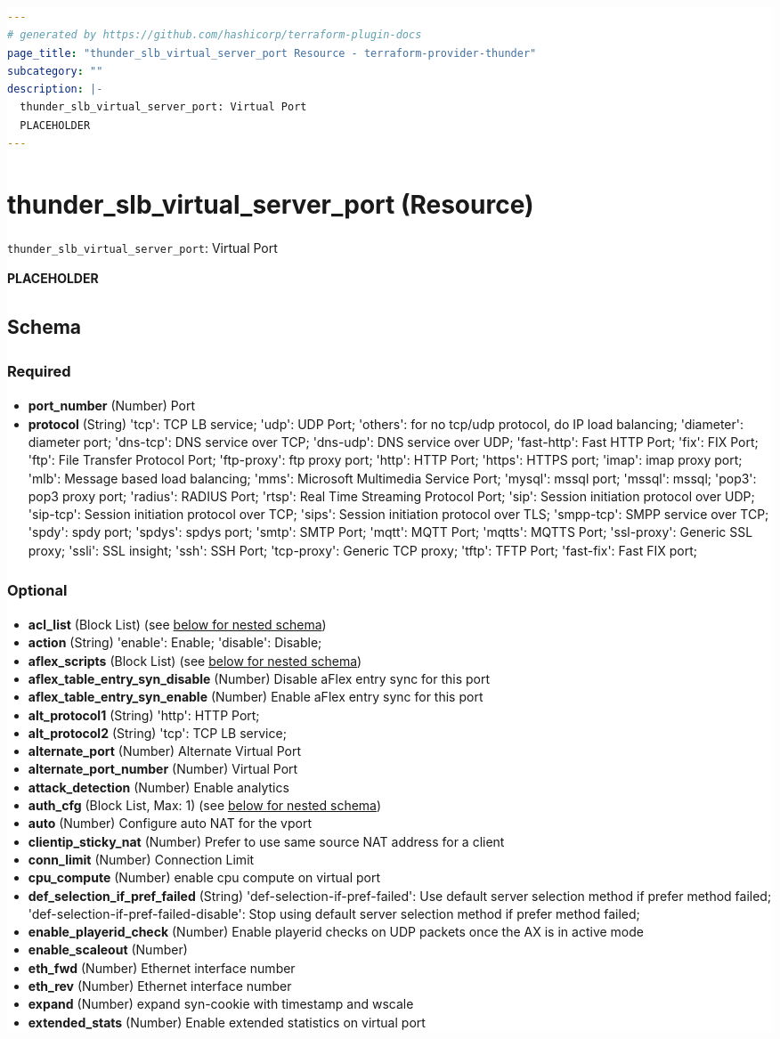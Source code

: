 ```yaml
---
# generated by https://github.com/hashicorp/terraform-plugin-docs
page_title: "thunder_slb_virtual_server_port Resource - terraform-provider-thunder"
subcategory: ""
description: |-
  thunder_slb_virtual_server_port: Virtual Port
  PLACEHOLDER
---
```


# thunder_slb_virtual_server_port (Resource)

`thunder_slb_virtual_server_port`: Virtual Port

__PLACEHOLDER__




## Schema

### Required

- **port_number** (Number) Port
- **protocol** (String) 'tcp': TCP LB service; 'udp': UDP Port; 'others': for no tcp/udp protocol, do IP load balancing; 'diameter': diameter port; 'dns-tcp': DNS service over TCP; 'dns-udp': DNS service over UDP; 'fast-http': Fast HTTP Port; 'fix': FIX Port; 'ftp': File Transfer Protocol Port; 'ftp-proxy': ftp proxy port; 'http': HTTP Port; 'https': HTTPS port; 'imap': imap proxy port; 'mlb': Message based load balancing; 'mms': Microsoft Multimedia Service Port; 'mysql': mssql port; 'mssql': mssql; 'pop3': pop3 proxy port; 'radius': RADIUS Port; 'rtsp': Real Time Streaming Protocol Port; 'sip': Session initiation protocol over UDP; 'sip-tcp': Session initiation protocol over TCP; 'sips': Session initiation protocol over TLS; 'smpp-tcp': SMPP service over TCP; 'spdy': spdy port; 'spdys': spdys port; 'smtp': SMTP Port; 'mqtt': MQTT Port; 'mqtts': MQTTS Port; 'ssl-proxy': Generic SSL proxy; 'ssli': SSL insight; 'ssh': SSH Port; 'tcp-proxy': Generic TCP proxy; 'tftp': TFTP Port; 'fast-fix': Fast FIX port;

### Optional

- **acl_list** (Block List) (see [below for nested schema](#nestedblock--acl_list))
- **action** (String) 'enable': Enable; 'disable': Disable;
- **aflex_scripts** (Block List) (see [below for nested schema](#nestedblock--aflex_scripts))
- **aflex_table_entry_syn_disable** (Number) Disable aFlex entry sync for this port
- **aflex_table_entry_syn_enable** (Number) Enable aFlex entry sync for this port
- **alt_protocol1** (String) 'http': HTTP Port;
- **alt_protocol2** (String) 'tcp': TCP LB service;
- **alternate_port** (Number) Alternate Virtual Port
- **alternate_port_number** (Number) Virtual Port
- **attack_detection** (Number) Enable analytics
- **auth_cfg** (Block List, Max: 1) (see [below for nested schema](#nestedblock--auth_cfg))
- **auto** (Number) Configure auto NAT for the vport
- **clientip_sticky_nat** (Number) Prefer to use same source NAT address for a client
- **conn_limit** (Number) Connection Limit
- **cpu_compute** (Number) enable cpu compute on virtual port
- **def_selection_if_pref_failed** (String) 'def-selection-if-pref-failed': Use default server selection method if prefer method failed; 'def-selection-if-pref-failed-disable': Stop using default server selection method if prefer method failed;
- **enable_playerid_check** (Number) Enable playerid checks on UDP packets once the AX is in active mode
- **enable_scaleout** (Number)
- **eth_fwd** (Number) Ethernet interface number
- **eth_rev** (Number) Ethernet interface number
- **expand** (Number) expand syn-cookie with timestamp and wscale
- **extended_stats** (Number) Enable extended statistics on virtual port